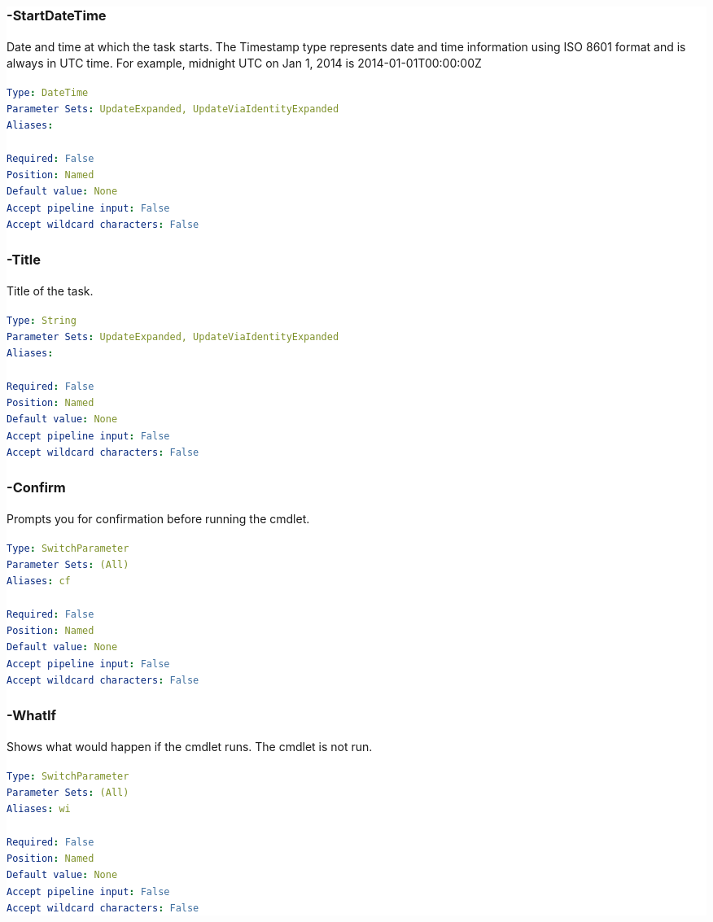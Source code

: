 ### -StartDateTime
Date and time at which the task starts.
The Timestamp type represents date and time information using ISO 8601 format and is always in UTC time.
For example, midnight UTC on Jan 1, 2014 is 2014-01-01T00:00:00Z

```yaml
Type: DateTime
Parameter Sets: UpdateExpanded, UpdateViaIdentityExpanded
Aliases:

Required: False
Position: Named
Default value: None
Accept pipeline input: False
Accept wildcard characters: False
```

### -Title
Title of the task.

```yaml
Type: String
Parameter Sets: UpdateExpanded, UpdateViaIdentityExpanded
Aliases:

Required: False
Position: Named
Default value: None
Accept pipeline input: False
Accept wildcard characters: False
```

### -Confirm
Prompts you for confirmation before running the cmdlet.

```yaml
Type: SwitchParameter
Parameter Sets: (All)
Aliases: cf

Required: False
Position: Named
Default value: None
Accept pipeline input: False
Accept wildcard characters: False
```

### -WhatIf
Shows what would happen if the cmdlet runs.
The cmdlet is not run.

```yaml
Type: SwitchParameter
Parameter Sets: (All)
Aliases: wi

Required: False
Position: Named
Default value: None
Accept pipeline input: False
Accept wildcard characters: False
```
